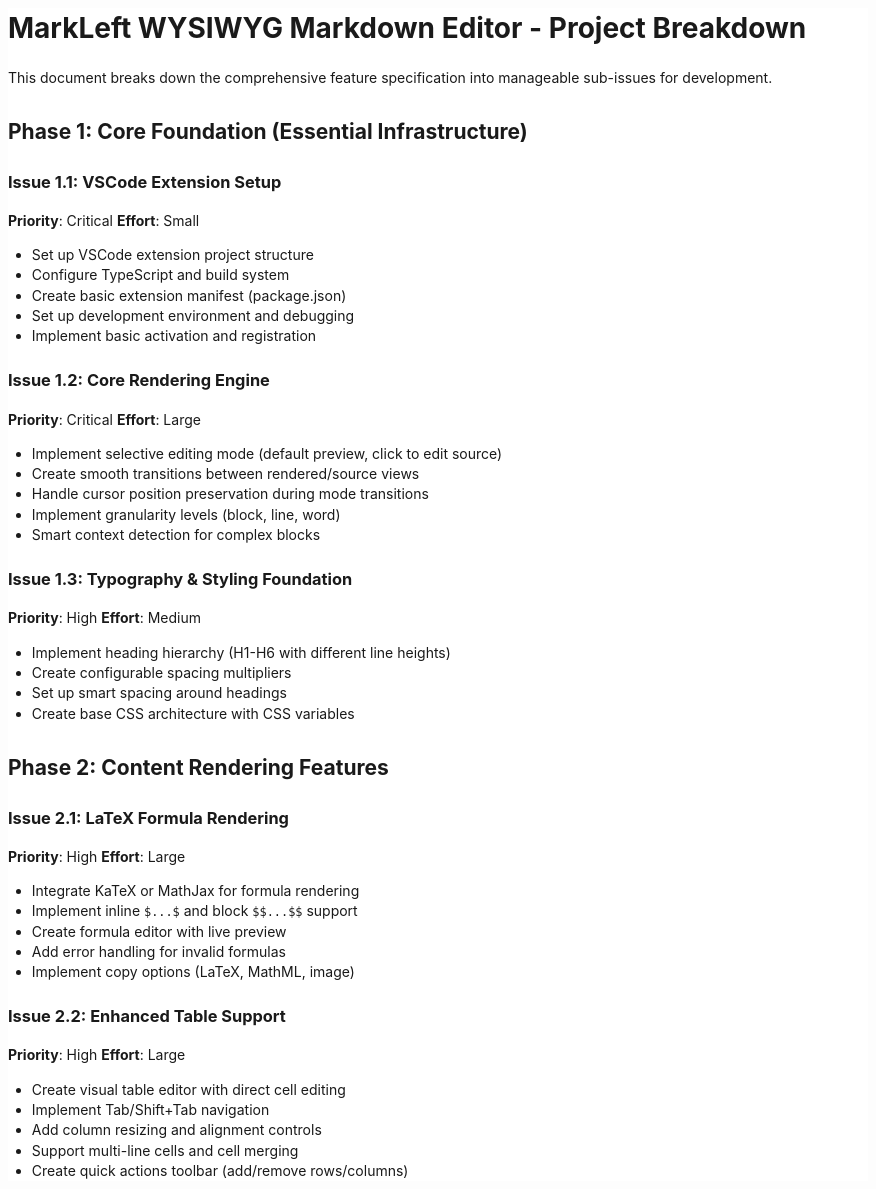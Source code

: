 # MarkLeft WYSIWYG Markdown Editor - Project Breakdown

This document breaks down the comprehensive feature specification into manageable sub-issues for development.

## Phase 1: Core Foundation (Essential Infrastructure)

### Issue 1.1: VSCode Extension Setup
**Priority**: Critical
**Effort**: Small
- Set up VSCode extension project structure
- Configure TypeScript and build system
- Create basic extension manifest (package.json)
- Set up development environment and debugging
- Implement basic activation and registration

### Issue 1.2: Core Rendering Engine
**Priority**: Critical
**Effort**: Large
- Implement selective editing mode (default preview, click to edit source)
- Create smooth transitions between rendered/source views
- Handle cursor position preservation during mode transitions
- Implement granularity levels (block, line, word)
- Smart context detection for complex blocks

### Issue 1.3: Typography & Styling Foundation
**Priority**: High
**Effort**: Medium
- Implement heading hierarchy (H1-H6 with different line heights)
- Create configurable spacing multipliers
- Set up smart spacing around headings
- Create base CSS architecture with CSS variables

## Phase 2: Content Rendering Features

### Issue 2.1: LaTeX Formula Rendering
**Priority**: High
**Effort**: Large
- Integrate KaTeX or MathJax for formula rendering
- Implement inline `$...$` and block `$$...$$` support
- Create formula editor with live preview
- Add error handling for invalid formulas
- Implement copy options (LaTeX, MathML, image)

### Issue 2.2: Enhanced Table Support
**Priority**: High
**Effort**: Large
- Create visual table editor with direct cell editing
- Implement Tab/Shift+Tab navigation
- Add column resizing and alignment controls
- Support multi-line cells and cell merging
- Create quick actions toolbar (add/remove rows/columns)
